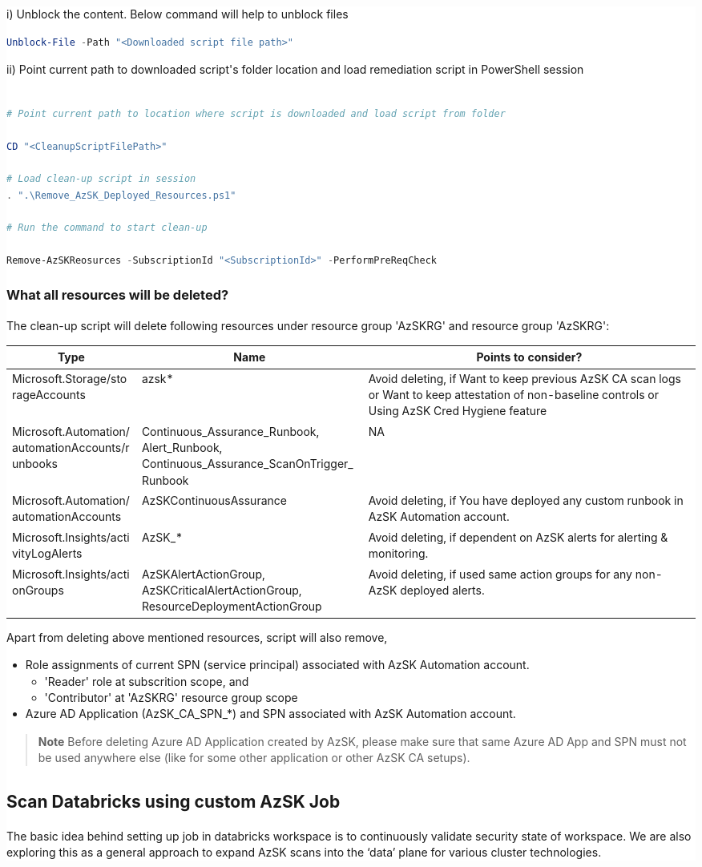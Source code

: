 i) Unblock the content. Below command will help to unblock files

``` PowerShell
Unblock-File -Path "<Downloaded script file path>"
```

ii) Point current path to downloaded script's folder location and load remediation script in PowerShell session
``` PowerShell

# Point current path to location where script is downloaded and load script from folder

CD "<CleanupScriptFilePath>"

# Load clean-up script in session
. ".\Remove_AzSK_Deployed_Resources.ps1"

# Run the command to start clean-up

Remove-AzSKReosurces -SubscriptionId "<SubscriptionId>" -PerformPreReqCheck

```
### What all resources will be deleted?

The clean-up script will delete following resources under resource group 'AzSKRG' and resource group 'AzSKRG':

|Type|Name|Points to consider?|
|----|----|----|
|Microsoft.Storage/storageAccounts|azsk*|Avoid deleting, if Want to keep previous AzSK CA scan logs or Want to keep attestation of non-baseline controls or Using AzSK Cred Hygiene feature|
|Microsoft.Automation/automationAccounts/runbooks|Continuous_Assurance_Runbook, Alert_Runbook, Continuous_Assurance_ScanOnTrigger_Runbook|NA|
|Microsoft.Automation/automationAccounts|AzSKContinuousAssurance|Avoid deleting, if You have deployed any custom runbook in AzSK Automation account. |
|Microsoft.Insights/activityLogAlerts|AzSK_*|Avoid deleting, if dependent on AzSK alerts for alerting & monitoring.|
|Microsoft.Insights/actionGroups|AzSKAlertActionGroup, AzSKCriticalAlertActionGroup, ResourceDeploymentActionGroup|Avoid deleting, if used same action groups for any non-AzSK deployed alerts.|

Apart from deleting above mentioned resources, script will also remove,
- Role assignments of current SPN (service principal) associated with AzSK Automation account.
  - 'Reader' role at subscrition scope, and
  - 'Contributor' at 'AzSKRG' resource group scope
- Azure AD Application (AzSK_CA_SPN_*) and SPN associated with AzSK Automation account. 

>**Note** Before deleting Azure AD Application created by AzSK, please make sure that same Azure AD App and SPN must not be used anywhere else (like for some other application or other AzSK CA setups).

## Scan Databricks using custom AzSK Job
The basic idea behind setting up job in databricks workspace is to continuously validate security state of workspace. We are also exploring this as a general approach to expand AzSK scans into the ‘data’ plane for various cluster technologies.
